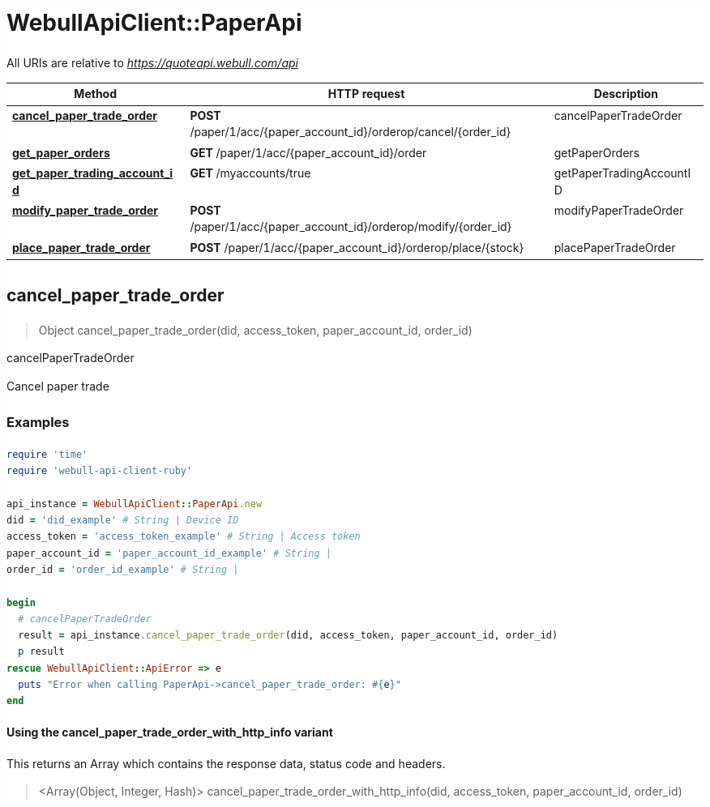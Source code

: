 # WebullApiClient::PaperApi

All URIs are relative to *https://quoteapi.webull.com/api*

| Method | HTTP request | Description |
| ------ | ------------ | ----------- |
| [**cancel_paper_trade_order**](PaperApi.md#cancel_paper_trade_order) | **POST** /paper/1/acc/{paper_account_id}/orderop/cancel/{order_id} | cancelPaperTradeOrder |
| [**get_paper_orders**](PaperApi.md#get_paper_orders) | **GET** /paper/1/acc/{paper_account_id}/order | getPaperOrders |
| [**get_paper_trading_account_id**](PaperApi.md#get_paper_trading_account_id) | **GET** /myaccounts/true | getPaperTradingAccountID |
| [**modify_paper_trade_order**](PaperApi.md#modify_paper_trade_order) | **POST** /paper/1/acc/{paper_account_id}/orderop/modify/{order_id} | modifyPaperTradeOrder |
| [**place_paper_trade_order**](PaperApi.md#place_paper_trade_order) | **POST** /paper/1/acc/{paper_account_id}/orderop/place/{stock} | placePaperTradeOrder |


## cancel_paper_trade_order

> Object cancel_paper_trade_order(did, access_token, paper_account_id, order_id)

cancelPaperTradeOrder

Cancel paper trade

### Examples

```ruby
require 'time'
require 'webull-api-client-ruby'

api_instance = WebullApiClient::PaperApi.new
did = 'did_example' # String | Device ID
access_token = 'access_token_example' # String | Access token
paper_account_id = 'paper_account_id_example' # String | 
order_id = 'order_id_example' # String | 

begin
  # cancelPaperTradeOrder
  result = api_instance.cancel_paper_trade_order(did, access_token, paper_account_id, order_id)
  p result
rescue WebullApiClient::ApiError => e
  puts "Error when calling PaperApi->cancel_paper_trade_order: #{e}"
end
```

#### Using the cancel_paper_trade_order_with_http_info variant

This returns an Array which contains the response data, status code and headers.

> <Array(Object, Integer, Hash)> cancel_paper_trade_order_with_http_info(did, access_token, paper_account_id, order_id)
